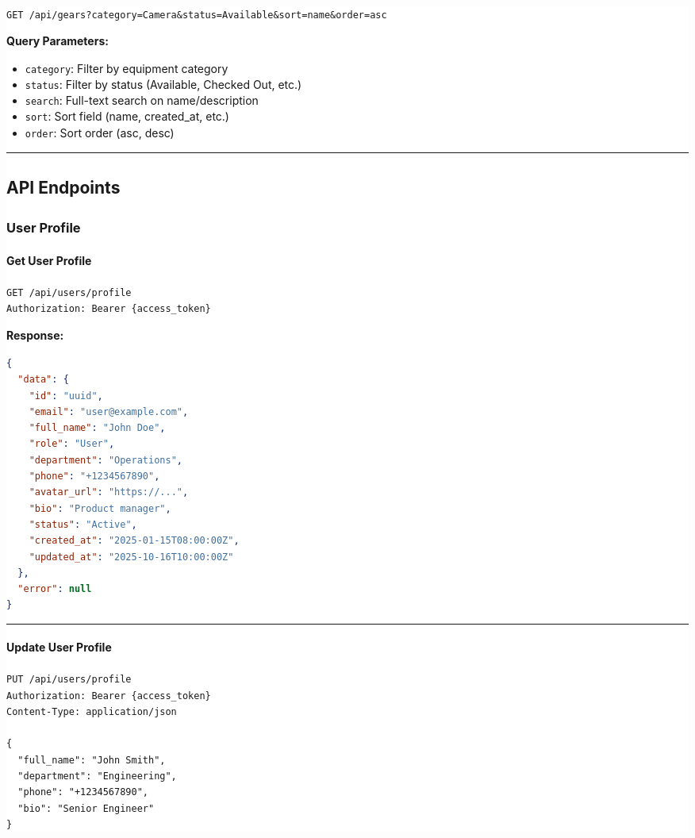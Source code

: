 ```http
GET /api/gears?category=Camera&status=Available&sort=name&order=asc
```

**Query Parameters:**

- `category`: Filter by equipment category
- `status`: Filter by status (Available, Checked Out, etc.)
- `search`: Full-text search on name/description
- `sort`: Sort field (name, created_at, etc.)
- `order`: Sort order (asc, desc)

---

## API Endpoints

### User Profile

#### Get User Profile

```http
GET /api/users/profile
Authorization: Bearer {access_token}
```

**Response:**

```json
{
  "data": {
    "id": "uuid",
    "email": "user@example.com",
    "full_name": "John Doe",
    "role": "User",
    "department": "Operations",
    "phone": "+1234567890",
    "avatar_url": "https://...",
    "bio": "Product manager",
    "status": "Active",
    "created_at": "2025-01-15T08:00:00Z",
    "updated_at": "2025-10-16T10:00:00Z"
  },
  "error": null
}
```

---

#### Update User Profile

```http
PUT /api/users/profile
Authorization: Bearer {access_token}
Content-Type: application/json

{
  "full_name": "John Smith",
  "department": "Engineering",
  "phone": "+1234567890",
  "bio": "Senior Engineer"
}
```
